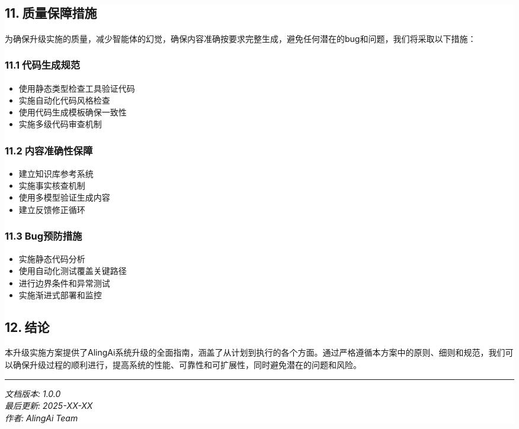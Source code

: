 ## 11. 质量保障措施

为确保升级实施的质量，减少智能体的幻觉，确保内容准确按要求完整生成，避免任何潜在的bug和问题，我们将采取以下措施：

### 11.1 代码生成规范
- 使用静态类型检查工具验证代码
- 实施自动化代码风格检查
- 使用代码生成模板确保一致性
- 实施多级代码审查机制

### 11.2 内容准确性保障
- 建立知识库参考系统
- 实施事实核查机制
- 使用多模型验证生成内容
- 建立反馈修正循环

### 11.3 Bug预防措施
- 实施静态代码分析
- 使用自动化测试覆盖关键路径
- 进行边界条件和异常测试
- 实施渐进式部署和监控

## 12. 结论

本升级实施方案提供了AlingAi系统升级的全面指南，涵盖了从计划到执行的各个方面。通过严格遵循本方案中的原则、细则和规范，我们可以确保升级过程的顺利进行，提高系统的性能、可靠性和可扩展性，同时避免潜在的问题和风险。

---

*文档版本: 1.0.0*  
*最后更新: 2025-XX-XX*  
*作者: AlingAi Team* 